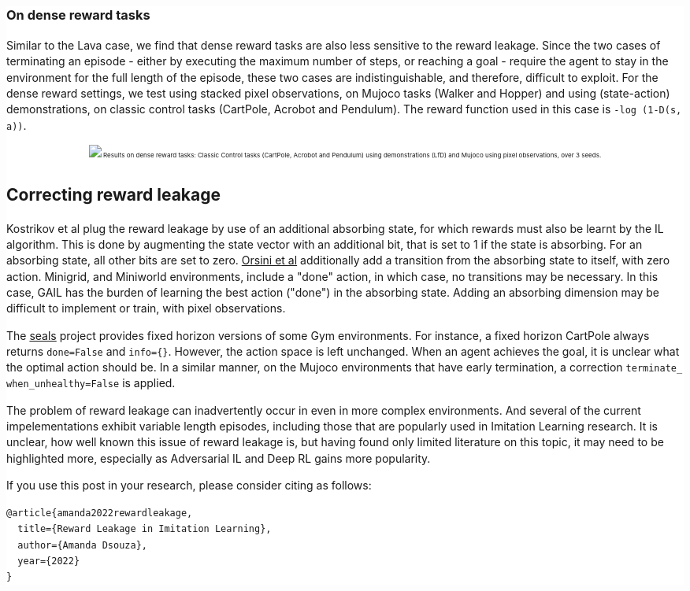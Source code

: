 
### On dense reward tasks

Similar to the Lava case, we find that dense reward tasks are also less sensitive to the reward leakage. Since the two cases of terminating an episode - either by executing the maximum number of steps, or reaching a goal - require the agent to stay in the environment for the full length of the episode, these two cases are indistinguishable, and therefore, difficult to exploit. For the dense reward settings, we test using stacked pixel observations, on Mujoco tasks (Walker and Hopper) and using (state-action) demonstrations, on classic control tasks (CartPole, Acrobot and Pendulum). The reward function used in this case is ``-log (1-D(s,a))``.

<p align="center" style="font-size:8px;">
<img src="https://amy12xx.github.io/img/reward_leakage/classic.jpg">
Results on dense reward tasks: Classic Control tasks (CartPole, Acrobot and Pendulum) using demonstrations (LfD) and Mujoco using pixel observations, over 3 seeds.
</p>


## Correcting reward leakage

Kostrikov et al plug the reward leakage by use of an additional absorbing state, for which rewards must also be learnt by the IL algorithm. This is done by augmenting the state vector with an additional bit, that is set to 1 if the state is absorbing. For an absorbing state, all other bits are set to zero. [Orsini et al](https://arxiv.org/abs/2106.00672) additionally add a transition from the absorbing state to itself, with zero action. Minigrid, and Miniworld environments, include a "done" action, in which case, no transitions may be necessary. In this case, GAIL has the burden of learning the best action ("done") in the absorbing state. Adding an absorbing dimension may be difficult to implement or train, with pixel observations. 

The [seals](https://github.com/HumanCompatibleAI/seals) project provides fixed horizon versions of some Gym environments. For instance, a fixed horizon CartPole always returns ``done=False`` and ``info={}``. However, the action space is left unchanged. When an agent achieves the goal, it is unclear what the optimal action should be. In a similar manner, on the Mujoco environments that have early termination, a correction ``terminate_when_unhealthy=False`` is applied.

The problem of reward leakage can inadvertently occur in even in more complex environments. And several of the current impelementations exhibit variable length episodes, including those that are popularly used in Imitation Learning research. It is unclear, how well known this issue of reward leakage is, but having found only limited literature on this topic, it may need to be highlighted more, especially as Adversarial IL and Deep RL gains more popularity.


If you use this post in your research, please consider citing as follows:

```
@article{amanda2022rewardleakage,
  title={Reward Leakage in Imitation Learning},
  author={Amanda Dsouza},
  year={2022}
}
```
